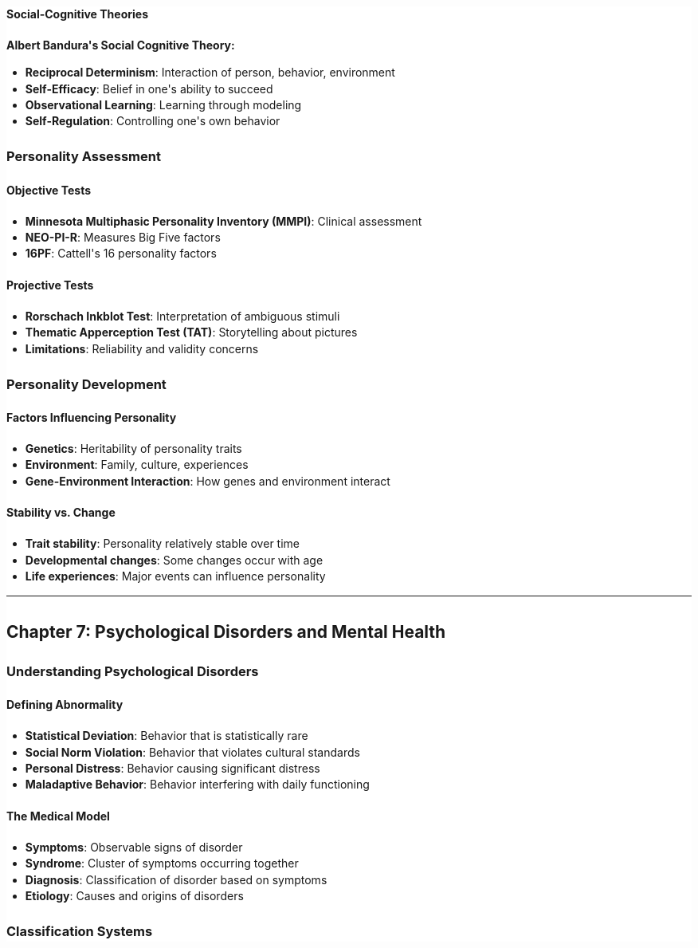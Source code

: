 #### Social-Cognitive Theories

**Albert Bandura's Social Cognitive Theory:**
- **Reciprocal Determinism**: Interaction of person, behavior, environment
- **Self-Efficacy**: Belief in one's ability to succeed
- **Observational Learning**: Learning through modeling
- **Self-Regulation**: Controlling one's own behavior

### Personality Assessment

#### Objective Tests
- **Minnesota Multiphasic Personality Inventory (MMPI)**: Clinical assessment
- **NEO-PI-R**: Measures Big Five factors
- **16PF**: Cattell's 16 personality factors

#### Projective Tests
- **Rorschach Inkblot Test**: Interpretation of ambiguous stimuli
- **Thematic Apperception Test (TAT)**: Storytelling about pictures
- **Limitations**: Reliability and validity concerns

### Personality Development

#### Factors Influencing Personality
- **Genetics**: Heritability of personality traits
- **Environment**: Family, culture, experiences
- **Gene-Environment Interaction**: How genes and environment interact

#### Stability vs. Change
- **Trait stability**: Personality relatively stable over time
- **Developmental changes**: Some changes occur with age
- **Life experiences**: Major events can influence personality

---

## Chapter 7: Psychological Disorders and Mental Health

### Understanding Psychological Disorders

#### Defining Abnormality
- **Statistical Deviation**: Behavior that is statistically rare
- **Social Norm Violation**: Behavior that violates cultural standards
- **Personal Distress**: Behavior causing significant distress
- **Maladaptive Behavior**: Behavior interfering with daily functioning

#### The Medical Model
- **Symptoms**: Observable signs of disorder
- **Syndrome**: Cluster of symptoms occurring together
- **Diagnosis**: Classification of disorder based on symptoms
- **Etiology**: Causes and origins of disorders

### Classification Systems

